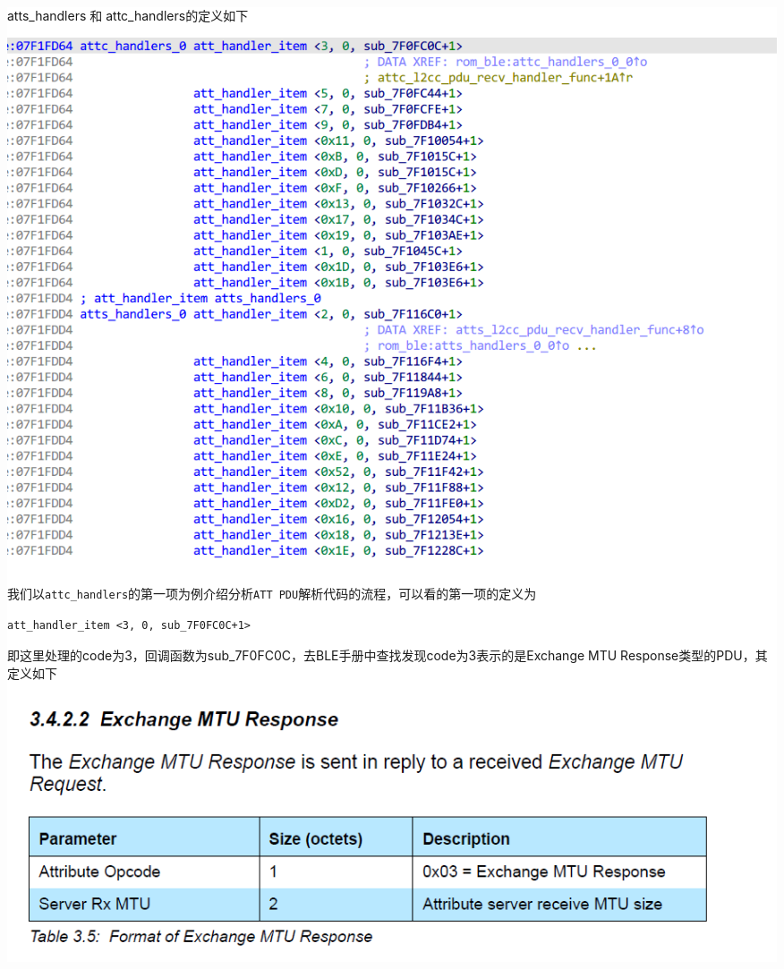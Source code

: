 atts_handlers 和 attc_handlers的定义如下

![att-handler-table](images/att-handler-table.png)

我们以`attc_handlers`的第一项为例介绍分析`ATT PDU`解析代码的流程，可以看的第一项的定义为

```
att_handler_item <3, 0, sub_7F0FC0C+1>
```

即这里处理的code为3，回调函数为sub_7F0FC0C，去BLE手册中查找发现code为3表示的是Exchange MTU Response类型的PDU，其定义如下

![ex-mtu-rsp.png](images/ex-mtu-rsp.png)
